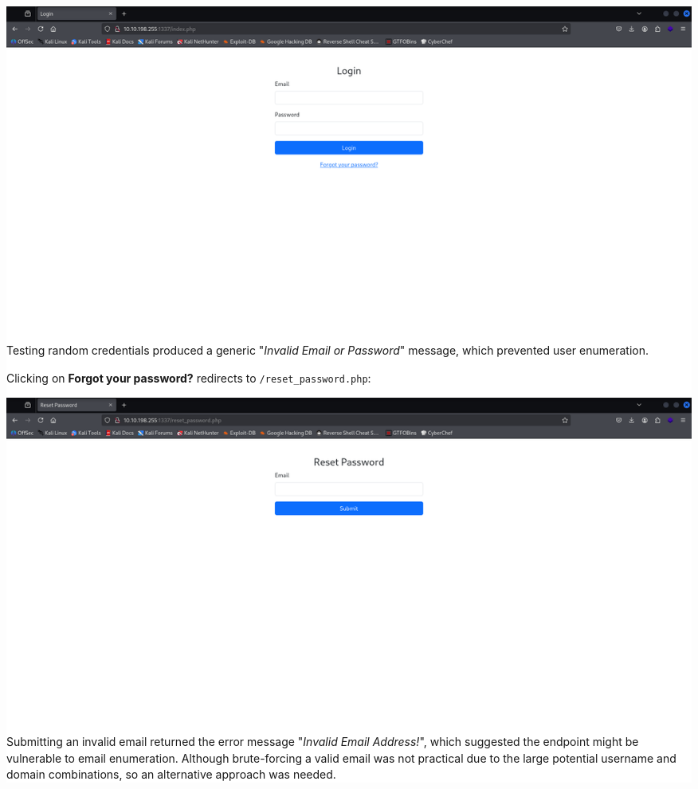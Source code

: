 ![Log In Page](images/log-in-page.png)

Testing random credentials produced a generic "*Invalid Email or Password*" message, which prevented user enumeration.

Clicking on **Forgot your password?** redirects to `/reset_password.php`:

![Reset Password Page](images/reset-password-page.png)

Submitting an invalid email returned the error message "*Invalid Email Address!*", which suggested the endpoint might be vulnerable to email enumeration. Although brute-forcing a valid email was not practical due to the large potential username and domain combinations, so an alternative approach was needed.

